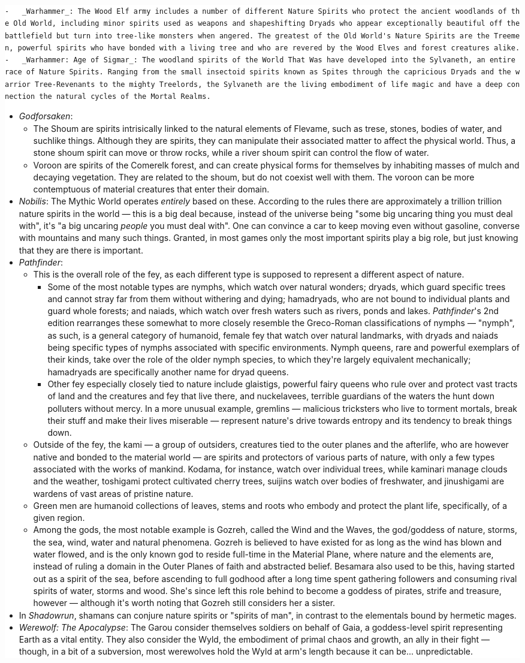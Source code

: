     -   _Warhammer_: The Wood Elf army includes a number of different Nature Spirits who protect the ancient woodlands of the Old World, including minor spirits used as weapons and shapeshifting Dryads who appear exceptionally beautiful off the battlefield but turn into tree-like monsters when angered. The greatest of the Old World's Nature Spirits are the Treemen, powerful spirits who have bonded with a living tree and who are revered by the Wood Elves and forest creatures alike.
    -   _Warhammer: Age of Sigmar_: The woodland spirits of the World That Was have developed into the Sylvaneth, an entire race of Nature Spirits. Ranging from the small insectoid spirits known as Spites through the capricious Dryads and the warrior Tree-Revenants to the mighty Treelords, the Sylvaneth are the living embodiment of life magic and have a deep connection the natural cycles of the Mortal Realms.
-   _Godforsaken_:
    -   The Shoum are spirits intrisically linked to the natural elements of Flevame, such as trese, stones, bodies of water, and suchlike things. Although they are spirits, they can manipulate their associated matter to affect the physical world. Thus, a stone shoum spirit can move or throw rocks, while a river shoum spirit can control the flow of water.
    -   Voroon are spirits of the Comerelk forest, and can create physical forms for themselves by inhabiting masses of mulch and decaying vegetation. They are related to the shoum, but do not coexist well with them. The voroon can be more contemptuous of material creatures that enter their domain.
-   _Nobilis_: The Mythic World operates _entirely_ based on these. According to the rules there are approximately a trillion trillion nature spirits in the world — this is a big deal because, instead of the universe being "some big uncaring thing you must deal with", it's "a big uncaring _people_ you must deal with". One can convince a car to keep moving even without gasoline, converse with mountains and many such things. Granted, in most games only the most important spirits play a big role, but just knowing that they are there is important.
-   _Pathfinder_:
    -   This is the overall role of the fey, as each different type is supposed to represent a different aspect of nature.
        -   Some of the most notable types are nymphs, which watch over natural wonders; dryads, which guard specific trees and cannot stray far from them without withering and dying; hamadryads, who are not bound to individual plants and guard whole forests; and naiads, which watch over fresh waters such as rivers, ponds and lakes. _Pathfinder_'s 2nd edition rearranges these somewhat to more closely resemble the Greco-Roman classifications of nymphs — "nymph", as such, is a general category of humanoid, female fey that watch over natural landmarks, with dryads and naiads being specific types of nymphs associated with specific environments. Nymph queens, rare and powerful exemplars of their kinds, take over the role of the older nymph species, to which they're largely equivalent mechanically; hamadryads are specifically another name for dryad queens.
        -   Other fey especially closely tied to nature include glaistigs, powerful fairy queens who rule over and protect vast tracts of land and the creatures and fey that live there, and nuckelavees, terrible guardians of the waters the hunt down polluters without mercy. In a more unusual example, gremlins — malicious tricksters who live to torment mortals, break their stuff and make their lives miserable — represent nature's drive towards entropy and its tendency to break things down.
    -   Outside of the fey, the kami — a group of outsiders, creatures tied to the outer planes and the afterlife, who are however native and bonded to the material world — are spirits and protectors of various parts of nature, with only a few types associated with the works of mankind. Kodama, for instance, watch over individual trees, while kaminari manage clouds and the weather, toshigami protect cultivated cherry trees, suijins watch over bodies of freshwater, and jinushigami are wardens of vast areas of pristine nature.
    -   Green men are humanoid collections of leaves, stems and roots who embody and protect the plant life, specifically, of a given region.
    -   Among the gods, the most notable example is Gozreh, called the Wind and the Waves, the god/goddess of nature, storms, the sea, wind, water and natural phenomena. Gozreh is believed to have existed for as long as the wind has blown and water flowed, and is the only known god to reside full-time in the Material Plane, where nature and the elements are, instead of ruling a domain in the Outer Planes of faith and abstracted belief. Besamara also used to be this, having started out as a spirit of the sea, before ascending to full godhood after a long time spent gathering followers and consuming rival spirits of water, storms and wood. She's since left this role behind to become a goddess of pirates, strife and treasure, however — although it's worth noting that Gozreh still considers her a sister.
-   In _Shadowrun_, shamans can conjure nature spirits or "spirits of man", in contrast to the elementals bound by hermetic mages.
-   _Werewolf: The Apocalypse_: The Garou consider themselves soldiers on behalf of Gaia, a goddess-level spirit representing Earth as a vital entity. They also consider the Wyld, the embodiment of primal chaos and growth, an ally in their fight — though, in a bit of a subversion, most werewolves hold the Wyld at arm's length because it can be... unpredictable.